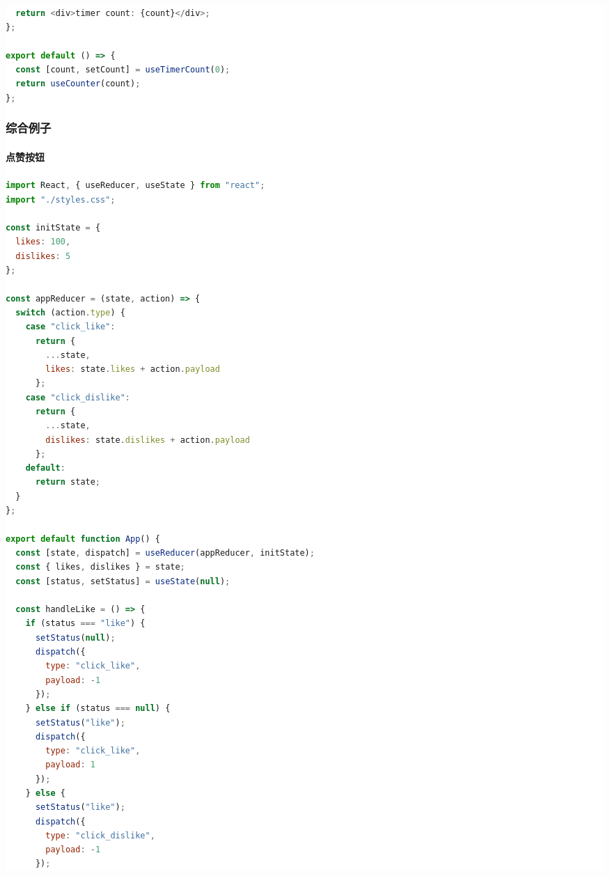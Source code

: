 ```js
  return <div>timer count: {count}</div>;
};

export default () => {
  const [count, setCount] = useTimerCount(0);
  return useCounter(count);
};
```

### 综合例子

#### 点赞按钮

```js
import React, { useReducer, useState } from "react";
import "./styles.css";

const initState = {
  likes: 100,
  dislikes: 5
};

const appReducer = (state, action) => {
  switch (action.type) {
    case "click_like":
      return {
        ...state,
        likes: state.likes + action.payload
      };
    case "click_dislike":
      return {
        ...state,
        dislikes: state.dislikes + action.payload
      };
    default:
      return state;
  }
};

export default function App() {
  const [state, dispatch] = useReducer(appReducer, initState);
  const { likes, dislikes } = state;
  const [status, setStatus] = useState(null);

  const handleLike = () => {
    if (status === "like") {
      setStatus(null);
      dispatch({
        type: "click_like",
        payload: -1
      });
    } else if (status === null) {
      setStatus("like");
      dispatch({
        type: "click_like",
        payload: 1
      });
    } else {
      setStatus("like");
      dispatch({
        type: "click_dislike",
        payload: -1
      });
```
